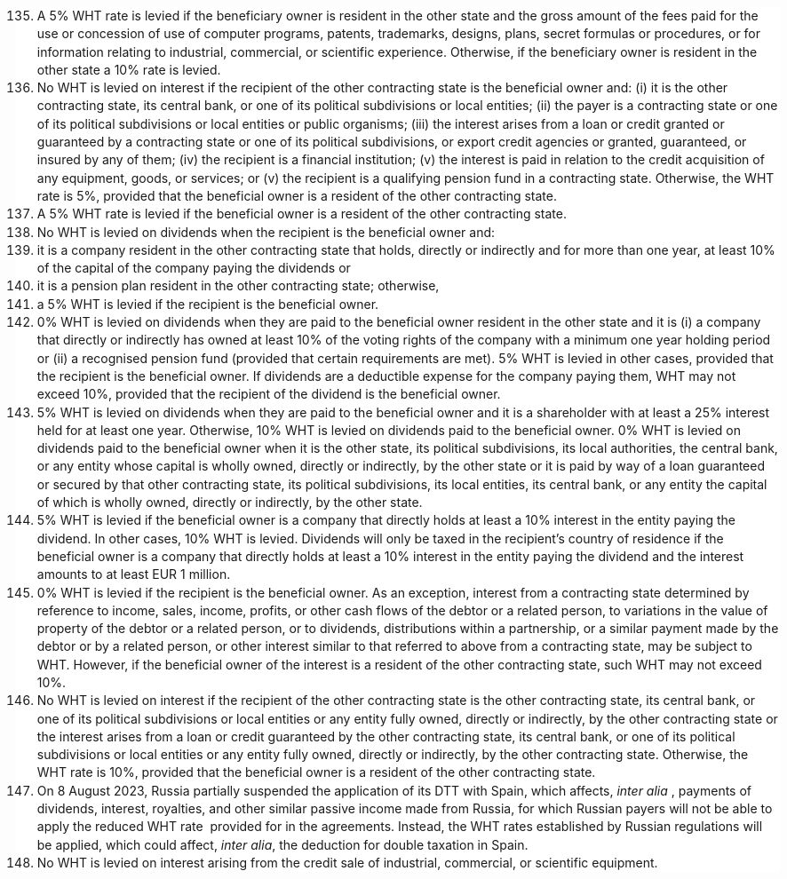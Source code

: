 135. A 5% WHT rate is levied if the beneficiary owner is resident in the other state and the gross amount of the fees paid for the use or concession of use of computer programs, patents, trademarks, designs, plans, secret formulas or procedures, or for information relating to industrial, commercial, or scientific experience. Otherwise, if the beneficiary owner is resident in the other state a 10% rate is levied.
136. No WHT is levied on interest if the recipient of the other contracting state is the beneficial owner and: (i) it is the other contracting state, its central bank, or one of its political subdivisions or local entities; (ii) the payer is a contracting state or one of its political subdivisions or local entities or public organisms; (iii) the interest arises from a loan or credit granted or guaranteed by a contracting state or one of its political subdivisions, or export credit agencies or granted, guaranteed, or insured by any of them; (iv) the recipient is a financial institution; (v) the interest is paid in relation to the credit acquisition of any equipment, goods, or services; or (v) the recipient is a qualifying pension fund in a contracting state.
Otherwise, the WHT rate is 5%, provided that the beneficial owner is a resident of the other contracting state.
137. A 5% WHT rate is levied if the beneficial owner is a resident of the other contracting state.
138. No WHT is levied on dividends when the recipient is the beneficial owner and:
1. it is a company resident in the other contracting state that holds, directly or indirectly and for more than one year, at least 10% of the capital of the company paying the dividends or
2. it is a pension plan resident in the other contracting state; otherwise,
3. a 5% WHT is levied if the recipient is the beneficial owner.
139. 0% WHT is levied on dividends when they are paid to the beneficial owner resident in the other state and it is (i) a company that directly or indirectly has owned at least 10% of the voting rights of the company with a minimum one year holding period or (ii) a recognised pension fund (provided that certain requirements are met). 5% WHT is levied in other cases, provided that the recipient is the beneficial owner. If dividends are a deductible expense for the company paying them, WHT may not exceed 10%, provided that the recipient of the dividend is the beneficial owner.
140. 5% WHT is levied on dividends when they are paid to the beneficial owner and it is a shareholder with at least a 25% interest held for at least one year. Otherwise, 10% WHT is levied on dividends paid to the beneficial owner. 0% WHT is levied on dividends paid to the beneficial owner when it is the other state, its political subdivisions, its local authorities, the central bank, or any entity whose capital is wholly owned, directly or indirectly, by the other state or it is paid by way of a loan guaranteed or secured by that other contracting state, its political subdivisions, its local entities, its central bank, or any entity the capital of which is wholly owned, directly or indirectly, by the other state.
141. 5% WHT is levied if the beneficial owner is a company that directly holds at least a 10% interest in the entity paying the dividend. In other cases, 10% WHT is levied.
Dividends will only be taxed in the recipient’s country of residence if the beneficial owner is a company that directly holds at least a 10% interest in the entity paying the dividend and the interest amounts to at least EUR 1 million.
142. 0% WHT is levied if the recipient is the beneficial owner. As an exception, interest from a contracting state determined by reference to income, sales, income, profits, or other cash flows of the debtor or a related person, to variations in the value of property of the debtor or a related person, or to dividends, distributions within a partnership, or a similar payment made by the debtor or by a related person, or other interest similar to that referred to above from a contracting state, may be subject to WHT. However, if the beneficial owner of the interest is a resident of the other contracting state, such WHT may not exceed 10%.
143. No WHT is levied on interest if the recipient of the other contracting state is the other contracting state, its central bank, or one of its political subdivisions or local entities or any entity fully owned, directly or indirectly, by the other contracting state or the interest arises from a loan or credit guaranteed by the other contracting state, its central bank, or one of its political subdivisions or local entities or any entity fully owned, directly or indirectly, by the other contracting state. Otherwise, the WHT rate is 10%, provided that the beneficial owner is a resident of the other contracting state.
144. On 8 August 2023, Russia partially suspended the application of its DTT with Spain, which affects, *inter alia* , payments of dividends, interest, royalties, and other similar passive income made from Russia, for which Russian payers will not be able to apply the reduced WHT rate  provided for in the agreements. Instead, the WHT rates established by Russian regulations will be applied, which could affect, *inter alia*, the deduction for double taxation in Spain.
145. No WHT is levied on interest arising from the credit sale of industrial, commercial, or scientific equipment.